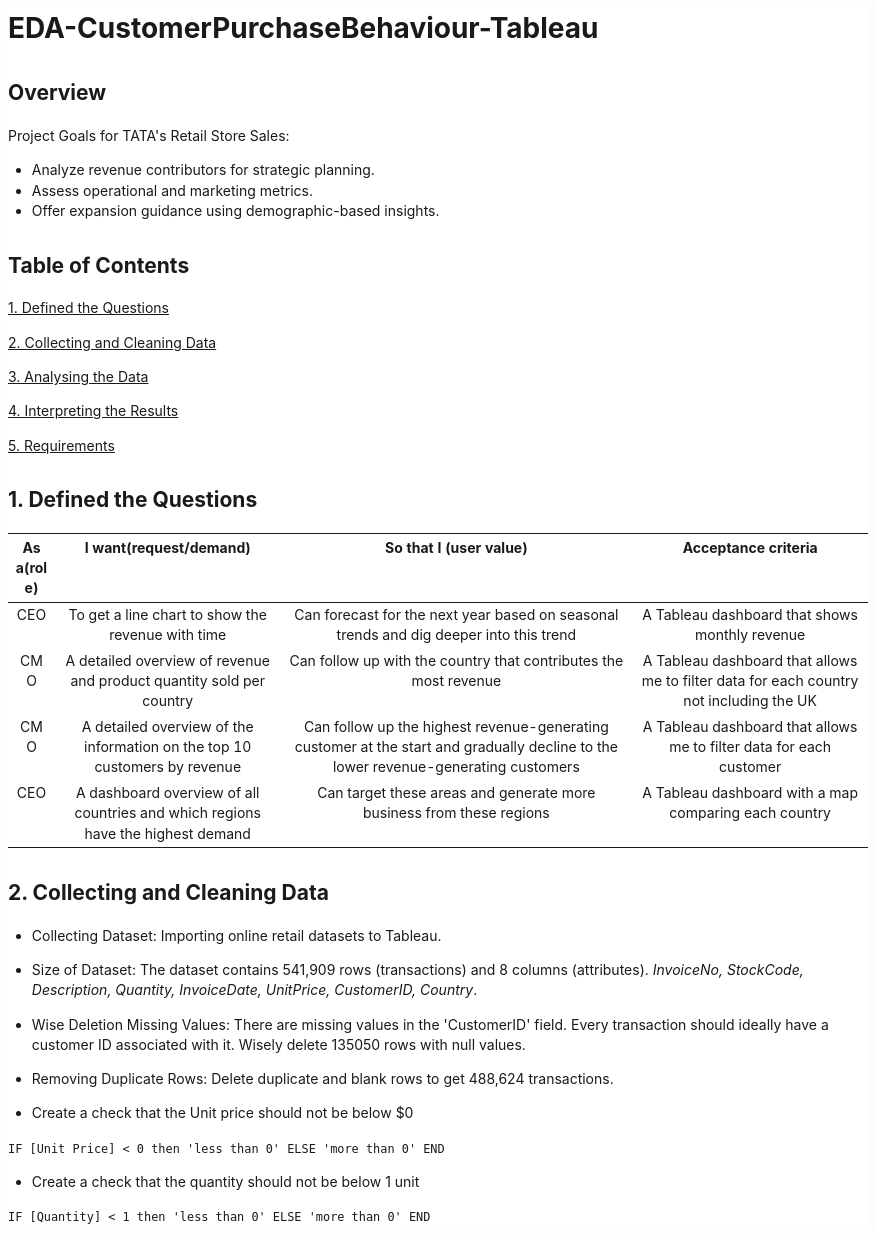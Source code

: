 
# EDA-CustomerPurchaseBehaviour-Tableau




## Overview

Project Goals for TATA's Retail Store Sales:

* Analyze revenue contributors for strategic planning.
* Assess operational and marketing metrics.
* Offer expansion guidance using demographic-based insights.

## Table of Contents

[1. Defined the Questions](#1-Defined-the-Questions)

[2. Collecting and Cleaning Data](#2-Collecting-and-Cleaning-Data)

[3. Analysing the Data](#3-Analysing-the-Data) 

[4. Interpreting the Results](#4-Interpreting-the-Results)

[5. Requirements](#5-Requirements)

## 1. Defined the Questions

| As a(role) |I want(request/demand) | So that I (user value)| Acceptance criteria |
| :---:        |     :---:      |         :---: | :---:|
| CEO | To get a line chart to show the revenue with time     |Can forecast for the next year based on seasonal trends and dig deeper into this trend |A Tableau dashboard that shows monthly revenue |
| CMO    | A detailed overview of revenue and product quantity sold per country      | Can follow up with the country that contributes the most revenue    |A Tableau dashboard that allows me to filter data for each country not including the UK|
| CMO   | A detailed overview of the information on the top 10 customers by revenue      | Can follow up the highest revenue-generating customer at the start and gradually decline to the lower revenue-generating customers  |A Tableau dashboard that allows me to filter data for each customer|
| CEO   | A dashboard overview of all countries and which regions have the highest demand     | Can target these areas and generate more business from these regions   |A Tableau dashboard with a map comparing each country|




## 2. Collecting and Cleaning Data 

* Collecting Dataset: Importing online retail datasets to Tableau.

* Size of Dataset: The dataset contains 541,909 rows (transactions) and 8 columns (attributes). *InvoiceNo,	StockCode,	Description,	Quantity,	InvoiceDate,	UnitPrice,	CustomerID,	Country*.

* Wise Deletion Missing Values: There are missing values in the 'CustomerID' field. Every transaction should ideally have a customer ID associated with it. Wisely delete 135050 rows with null values.  

* Removing Duplicate Rows: Delete duplicate and blank rows to get 488,624 transactions. 

* Create a check that the Unit price should not be below $0
```
IF [Unit Price] < 0 then 'less than 0' ELSE 'more than 0' END
``` 
* Create a check that the quantity should not be below 1 unit
```
IF [Quantity] < 1 then 'less than 0' ELSE 'more than 0' END
```
